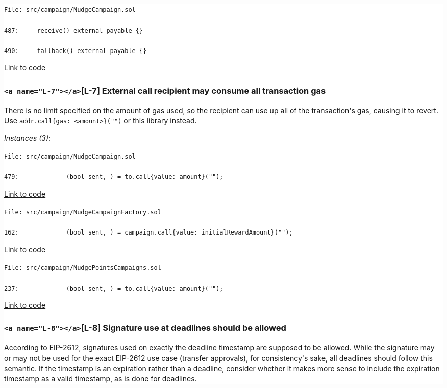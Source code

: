 ```solidity
File: src/campaign/NudgeCampaign.sol

487:     receive() external payable {}

490:     fallback() external payable {}

```

[Link to code](https://github.com/code-423n4/2025-03-nudgexyz/blob/main/src/campaign/NudgeCampaign.sol)

### `<a name="L-7"></a>`[L-7] External call recipient may consume all transaction gas

There is no limit specified on the amount of gas used, so the recipient can use up all of the transaction's gas, causing it to revert. Use `addr.call{gas: <amount>}("")` or [this](https://github.com/nomad-xyz/ExcessivelySafeCall) library instead.

*Instances (3)*:

```solidity
File: src/campaign/NudgeCampaign.sol

479:             (bool sent, ) = to.call{value: amount}("");

```

[Link to code](https://github.com/code-423n4/2025-03-nudgexyz/blob/main/src/campaign/NudgeCampaign.sol)

```solidity
File: src/campaign/NudgeCampaignFactory.sol

162:             (bool sent, ) = campaign.call{value: initialRewardAmount}("");

```

[Link to code](https://github.com/code-423n4/2025-03-nudgexyz/blob/main/src/campaign/NudgeCampaignFactory.sol)

```solidity
File: src/campaign/NudgePointsCampaigns.sol

237:             (bool sent, ) = to.call{value: amount}("");

```

[Link to code](https://github.com/code-423n4/2025-03-nudgexyz/blob/main/src/campaign/NudgePointsCampaigns.sol)

### `<a name="L-8"></a>`[L-8] Signature use at deadlines should be allowed

According to [EIP-2612](https://github.com/ethereum/EIPs/blob/71dc97318013bf2ac572ab63fab530ac9ef419ca/EIPS/eip-2612.md?plain=1#L58), signatures used on exactly the deadline timestamp are supposed to be allowed. While the signature may or may not be used for the exact EIP-2612 use case (transfer approvals), for consistency's sake, all deadlines should follow this semantic. If the timestamp is an expiration rather than a deadline, consider whether it makes more sense to include the expiration timestamp as a valid timestamp, as is done for deadlines.
